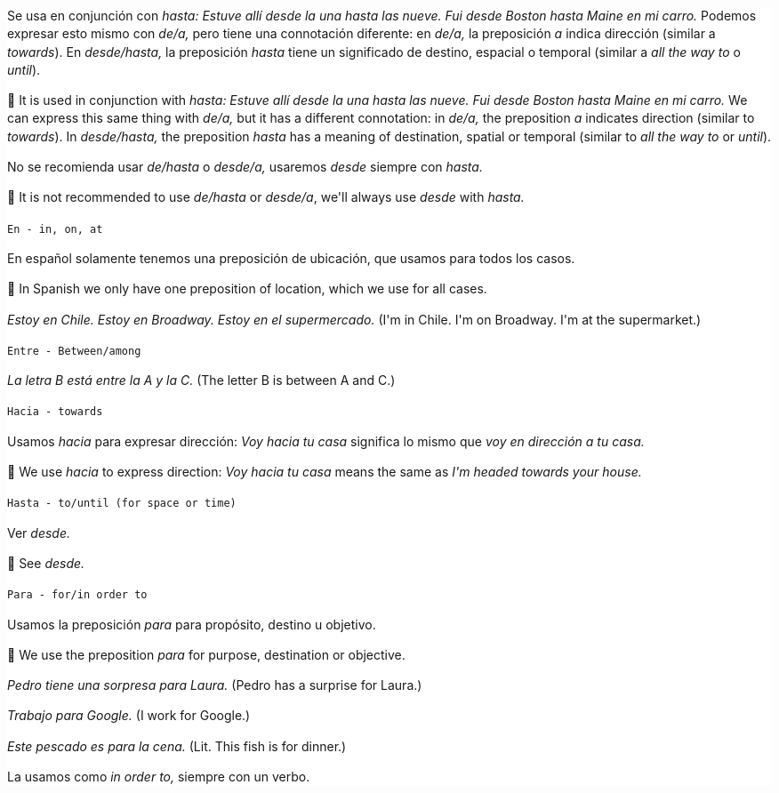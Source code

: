 Se usa en conjunción con *hasta: Estuve allí desde la una hasta las nueve. Fui desde Boston hasta Maine en mi carro.* 
Podemos expresar esto mismo con *de/a,* pero tiene una connotación diferente: en *de/a,* la preposición *a* 
indica dirección (similar a *towards*). En *desde/hasta,* la preposición *hasta* tiene un significado de destino, 
espacial o temporal (similar a *all the way to* o *until*).

💂 It is used in conjunction with *hasta: Estuve allí desde la una hasta las nueve. Fui desde Boston hasta Maine en mi carro.*
We can express this same thing with *de/a,* but it has a different connotation: in *de/a,* the preposition *a*
indicates direction (similar to *towards*). In *desde/hasta,* the preposition *hasta* has a meaning of destination,
spatial or temporal (similar to *all the way to* or *until*).

No se recomienda usar *de/hasta* o *desde/a,* usaremos *desde* siempre con *hasta.*

💂 It is not recommended to use *de/hasta* or *desde/a*, we'll always use *desde* with *hasta.*

    En - in, on, at

En español solamente tenemos una preposición de ubicación, que usamos para todos los casos.

💂 In Spanish we only have one preposition of location, which we use for all cases.

*Estoy en Chile. Estoy en Broadway. Estoy en el supermercado.*
(I'm in Chile. I'm on Broadway. I'm at the supermarket.)

    Entre - Between/among

*La letra B está entre la A y la C.*
(The letter B is between A and C.)

    Hacia - towards

Usamos *hacia* para expresar dirección: *Voy hacia tu casa* significa lo mismo que *voy en dirección a tu casa.*

💂 We use *hacia* to express direction: *Voy hacia tu casa* means the same as *I'm headed towards your house.*

    Hasta - to/until (for space or time) 

Ver *desde.* 

💂 See *desde.*

    Para - for/in order to

Usamos la preposición *para* para propósito, destino u objetivo.

💂 We use the preposition *para* for purpose, destination or objective.

*Pedro tiene una sorpresa para Laura.* (Pedro has a surprise for Laura.)

*Trabajo para Google.* (I work for Google.)

*Este pescado es para la cena.* (Lit. This fish is for dinner.)

La usamos como *in order to,* siempre con un verbo.
